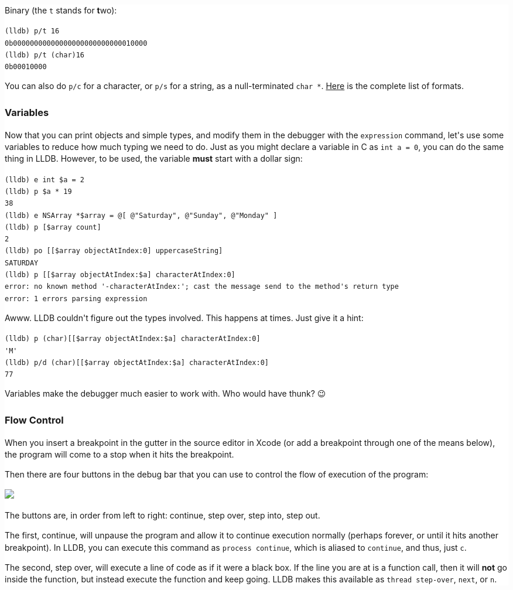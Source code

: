 Binary (the `t` stands for **t**wo):

    (lldb) p/t 16
    0b00000000000000000000000000010000
    (lldb) p/t (char)16
    0b00010000

You can also do `p/c` for a character, or `p/s` for a string, as a null-terminated `char *`. [Here](https://sourceware.org/gdb/onlinedocs/gdb/Output-Formats.html) is the complete list of formats.

### Variables

Now that you can print objects and simple types, and modify them in the debugger with the `expression` command, let's use some variables to reduce how much typing we need to do. Just as you might declare a variable in C as `int a = 0`, you can do the same thing in LLDB. However, to be used, the variable **must** start with a dollar sign:

    (lldb) e int $a = 2
    (lldb) p $a * 19
    38
    (lldb) e NSArray *$array = @[ @"Saturday", @"Sunday", @"Monday" ]
    (lldb) p [$array count]
    2
    (lldb) po [[$array objectAtIndex:0] uppercaseString]
    SATURDAY
    (lldb) p [[$array objectAtIndex:$a] characterAtIndex:0]
    error: no known method '-characterAtIndex:'; cast the message send to the method's return type
    error: 1 errors parsing expression

Awww. LLDB couldn't figure out the types involved. This happens at times. Just give it a hint:

    (lldb) p (char)[[$array objectAtIndex:$a] characterAtIndex:0]
    'M'
    (lldb) p/d (char)[[$array objectAtIndex:$a] characterAtIndex:0]
    77

Variables make the debugger much easier to work with. Who would have thunk? &#128521;

### Flow Control

When you insert a breakpoint in the gutter in the source editor in Xcode (or add a breakpoint through one of the means below), the program will come to a stop when it hits the breakpoint.

Then there are four buttons in the debug bar that you can use to control the flow of execution of the program:

![](/images/issue-19/Image_2014-11-22_at_10.37.45_AM.png)

The buttons are, in order from left to right: continue, step over, step into, step out.

The first, continue, will unpause the program and allow it to continue execution normally (perhaps forever, or until it hits another breakpoint). In LLDB, you can execute this command as `process continue`, which is aliased to `continue`, and thus, just `c`.

The second, step over, will execute a line of code as if it were a black box. If the line you are at is a function call, then it will **not** go inside the function, but instead execute the function and keep going. LLDB makes this available as `thread step-over`, `next`, or `n`.
